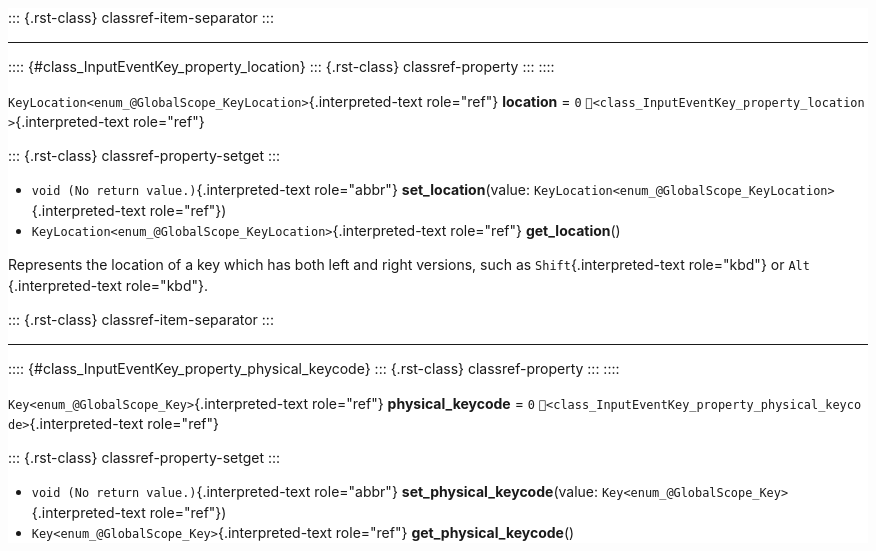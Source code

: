 ::: {.rst-class}
classref-item-separator
:::

------------------------------------------------------------------------

:::: {#class_InputEventKey_property_location}
::: {.rst-class}
classref-property
:::
::::

`KeyLocation<enum_@GlobalScope_KeyLocation>`{.interpreted-text
role="ref"} **location** = `0`
`🔗<class_InputEventKey_property_location>`{.interpreted-text
role="ref"}

::: {.rst-class}
classref-property-setget
:::

- `void (No return value.)`{.interpreted-text role="abbr"}
  **set_location**(value:
  `KeyLocation<enum_@GlobalScope_KeyLocation>`{.interpreted-text
  role="ref"})
- `KeyLocation<enum_@GlobalScope_KeyLocation>`{.interpreted-text
  role="ref"} **get_location**()

Represents the location of a key which has both left and right versions,
such as `Shift`{.interpreted-text role="kbd"} or `Alt`{.interpreted-text
role="kbd"}.

::: {.rst-class}
classref-item-separator
:::

------------------------------------------------------------------------

:::: {#class_InputEventKey_property_physical_keycode}
::: {.rst-class}
classref-property
:::
::::

`Key<enum_@GlobalScope_Key>`{.interpreted-text role="ref"}
**physical_keycode** = `0`
`🔗<class_InputEventKey_property_physical_keycode>`{.interpreted-text
role="ref"}

::: {.rst-class}
classref-property-setget
:::

- `void (No return value.)`{.interpreted-text role="abbr"}
  **set_physical_keycode**(value:
  `Key<enum_@GlobalScope_Key>`{.interpreted-text role="ref"})
- `Key<enum_@GlobalScope_Key>`{.interpreted-text role="ref"}
  **get_physical_keycode**()
